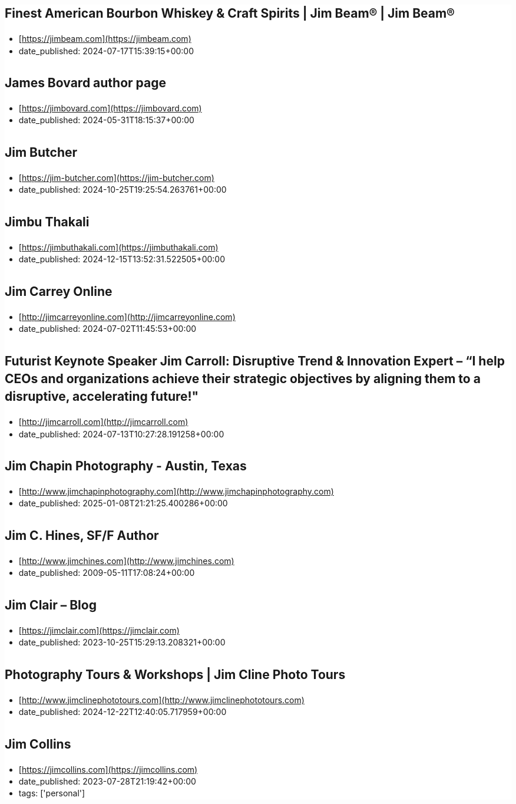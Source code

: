  ## Finest American Bourbon Whiskey & Craft Spirits | Jim Beam® | Jim Beam®
 - [https://jimbeam.com](https://jimbeam.com)
 - date_published: 2024-07-17T15:39:15+00:00

 ## James Bovard author page
 - [https://jimbovard.com](https://jimbovard.com)
 - date_published: 2024-05-31T18:15:37+00:00

 ## Jim Butcher
 - [https://jim-butcher.com](https://jim-butcher.com)
 - date_published: 2024-10-25T19:25:54.263761+00:00

 ## Jimbu Thakali
 - [https://jimbuthakali.com](https://jimbuthakali.com)
 - date_published: 2024-12-15T13:52:31.522505+00:00

 ## Jim Carrey Online
 - [http://jimcarreyonline.com](http://jimcarreyonline.com)
 - date_published: 2024-07-02T11:45:53+00:00

 ## Futurist Keynote Speaker Jim Carroll: Disruptive Trend & Innovation Expert – “I help CEOs and organizations achieve their strategic objectives by aligning them to a disruptive, accelerating future!"
 - [http://jimcarroll.com](http://jimcarroll.com)
 - date_published: 2024-07-13T10:27:28.191258+00:00

 ## Jim Chapin Photography - Austin, Texas
 - [http://www.jimchapinphotography.com](http://www.jimchapinphotography.com)
 - date_published: 2025-01-08T21:21:25.400286+00:00

 ## Jim C. Hines, SF/F Author
 - [http://www.jimchines.com](http://www.jimchines.com)
 - date_published: 2009-05-11T17:08:24+00:00

 ## Jim Clair – Blog
 - [https://jimclair.com](https://jimclair.com)
 - date_published: 2023-10-25T15:29:13.208321+00:00

 ## Photography Tours & Workshops | Jim Cline Photo Tours
 - [http://www.jimclinephototours.com](http://www.jimclinephototours.com)
 - date_published: 2024-12-22T12:40:05.717959+00:00

 ## Jim Collins
 - [https://jimcollins.com](https://jimcollins.com)
 - date_published: 2023-07-28T21:19:42+00:00
 - tags: ['personal']
